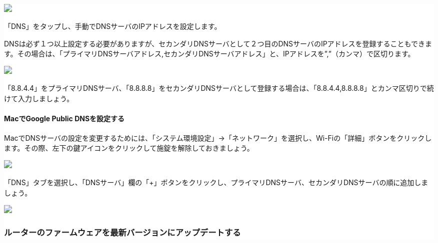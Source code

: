 


![](/uploads/2015/02/150201-54ce2c6dc31cb.png)






「DNS」をタップし、手動でDNSサーバのIPアドレスを設定します。





DNSは必ず１つ以上設定する必要がありますが、セカンダリDNSサーバとして２つ目のDNSサーバのIPアドレスを登録することもできます。その場合は、「プライマリDNSサーバアドレス,セカンダリDNSサーバアドレス」と、IPアドレスを”,”（カンマ）で区切ります。





![](/uploads/2015/02/150201-54ce2c6f59679.png)






「8.8.4.4」をプライマリDNSサーバ、「8.8.8.8」をセカンダリDNSサーバとして登録する場合は、「8.8.4.4,8.8.8.8」とカンマ区切りで続けて入力しましょう。





#### MacでGoogle Public DNSを設定する





MacでDNSサーバの設定を変更するためには、「システム環境設定」→「ネットワーク」を選択し、Wi-Fiの「詳細」ボタンをクリックします。その際、左下の鍵アイコンをクリックして施錠を解除しておきましょう。





![](/uploads/2015/02/150201-54ce2c71b285f.png)






「DNS」タブを選択し、「DNSサーバ」欄の「+」ボタンをクリックし、プライマリDNSサーバ、セカンダリDNSサーバの順に追加しましょう。





![](/uploads/2015/02/150201-54ce2c7a07a6e.png)






### ルーターのファームウェアを最新バージョンにアップデートする





